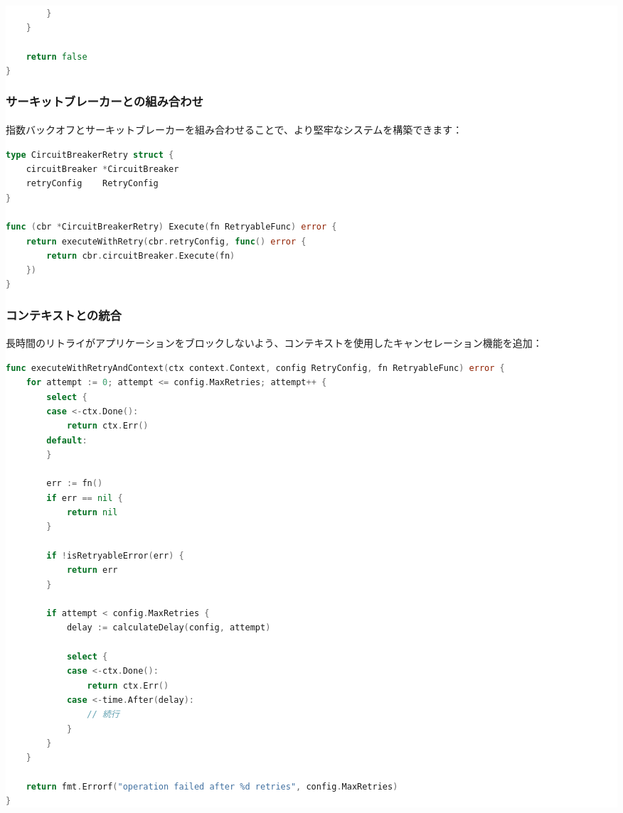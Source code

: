 ```go
        }
    }
    
    return false
}
```

### サーキットブレーカーとの組み合わせ

指数バックオフとサーキットブレーカーを組み合わせることで、より堅牢なシステムを構築できます：

```go
type CircuitBreakerRetry struct {
    circuitBreaker *CircuitBreaker
    retryConfig    RetryConfig
}

func (cbr *CircuitBreakerRetry) Execute(fn RetryableFunc) error {
    return executeWithRetry(cbr.retryConfig, func() error {
        return cbr.circuitBreaker.Execute(fn)
    })
}
```

### コンテキストとの統合

長時間のリトライがアプリケーションをブロックしないよう、コンテキストを使用したキャンセレーション機能を追加：

```go
func executeWithRetryAndContext(ctx context.Context, config RetryConfig, fn RetryableFunc) error {
    for attempt := 0; attempt <= config.MaxRetries; attempt++ {
        select {
        case <-ctx.Done():
            return ctx.Err()
        default:
        }
        
        err := fn()
        if err == nil {
            return nil
        }
        
        if !isRetryableError(err) {
            return err
        }
        
        if attempt < config.MaxRetries {
            delay := calculateDelay(config, attempt)
            
            select {
            case <-ctx.Done():
                return ctx.Err()
            case <-time.After(delay):
                // 続行
            }
        }
    }
    
    return fmt.Errorf("operation failed after %d retries", config.MaxRetries)
}
```
